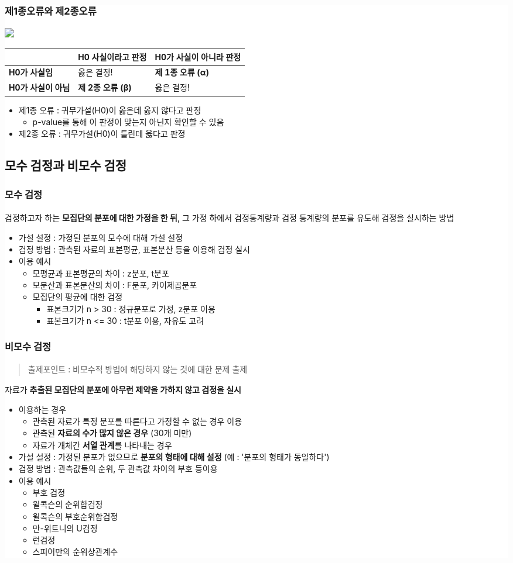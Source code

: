 ### 제1종오류와 제2종오류

![](https://lh3.googleusercontent.com/proxy/USZp1vseDrcAIQXUHhO1PzizaIRQ-PpKXOTkyuC4Tawn7oblOTZ7MxgNu3BMxt6TJJ_iw_SnZ5ND0aV4dbTdvb0_G0OcNywZf_lez4Mt3Iunl_yU6P32LeVUV1uo1kiT31kyR7FoMaPc-KndjnROjsaTsqm3ANHCB8WErSEkLoz2WVKDJZwcPt97-vOhUNcu8ewEK3BRXpw32wnHuRxc562XUUZXzTvzrQNtz1wVyp4XyvrwM6G_LIYKu8fCxU_bQ9dz222eY_JC10Bl9VYevajtxrrYcLhGjBtgs1qBxrbw-JUqsY-s8lAEJMYUmG_vr1b299oe)

|                  | **H0 사실이라고 판정** | **H0가 사실이 아니라 판정** |
| ---------------- | ------------------ | ----------------------- |
| **H0가 사실임**  | 옳은 결정!         | **제 1종 오류 (α)**     |
| **H0가 사실이 아님** | **제 2종 오류 (β)** | 옳은 결정!              |

* 제1종 오류 : 귀무가설(H0)이 옳은데 옳지 않다고 판정
  * p-value를 통해 이 판정이 맞는지 아닌지 확인할 수 있음
* 제2종 오류 : 귀무가설(H0)이 틀린데 옳다고 판정



## 모수 검정과 비모수 검정

### 모수 검정

검정하고자 하는 **모집단의 분포에 대한 가정을 한 뒤**, 그 가정 하에서 검정통계량과 검정 통계량의 분포를 유도해 검정을 실시하는 방법

* 가설 설정 : 가정된 분포의 모수에 대해 가설 설정
* 검정 방법 : 관측된 자료의 표본평균, 표본분산 등을 이용해 검정 실시
* 이용 예시
  * 모평균과 표본평균의 차이 : z분포, t분포
  * 모분산과 표본분산의 차이 : F분포, 카이제곱분포
  * 모집단의 평균에 대한 검정
    * 표본크기가 n > 30 : 정규분포로 가정, z분포 이용
    * 표본크기가 n <= 30 : t분포 이용, 자유도 고려

### 비모수 검정

> 출제포인트 : 비모수적 방법에 해당하지 않는 것에 대한 문제 출제

자료가 **추출된 모집단의 분포에 아무런 제약을 가하지 않고 검정을 실시**

* 이용하는 경우
  * 관측된 자료가 특정 분포를 따른다고 가정할 수 없는 경우 이용
  * 관측된 **자료의 수가 많지 않은 경우** (30개 미만)
  * 자료가 개체간 **서열 관계**를 나타내는 경우
* 가설 설정 : 가정된 분포가 없으므로 **분포의 형태에 대해 설정** (예 : '분포의 형태가 동일하다')
* 검정 방법 : 관측값들의 순위, 두 관측값 차이의 부호 등이용
* 이용 예시
  * 부호 검정
  * 윌콕슨의 순위합검정
  * 윌콕슨의 부호순위합검정
  * 만-위트니의 U검정
  * 런검정
  * 스피어만의 순위상관계수
